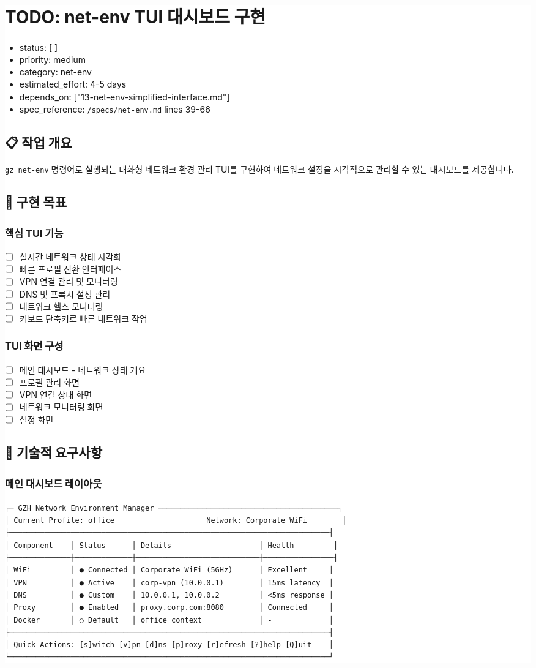 # TODO: net-env TUI 대시보드 구현

- status: [ ]
- priority: medium
- category: net-env
- estimated_effort: 4-5 days
- depends_on: ["13-net-env-simplified-interface.md"]
- spec_reference: `/specs/net-env.md` lines 39-66

## 📋 작업 개요

`gz net-env` 명령어로 실행되는 대화형 네트워크 환경 관리 TUI를 구현하여 네트워크 설정을 시각적으로 관리할 수 있는 대시보드를 제공합니다.

## 🎯 구현 목표

### 핵심 TUI 기능
- [ ] 실시간 네트워크 상태 시각화
- [ ] 빠른 프로필 전환 인터페이스
- [ ] VPN 연결 관리 및 모니터링
- [ ] DNS 및 프록시 설정 관리
- [ ] 네트워크 헬스 모니터링
- [ ] 키보드 단축키로 빠른 네트워크 작업

### TUI 화면 구성
- [ ] 메인 대시보드 - 네트워크 상태 개요
- [ ] 프로필 관리 화면
- [ ] VPN 연결 상태 화면
- [ ] 네트워크 모니터링 화면
- [ ] 설정 화면

## 🔧 기술적 요구사항

### 메인 대시보드 레이아웃
```
┌─ GZH Network Environment Manager ─────────────────────────────────────────┐
│ Current Profile: office                     Network: Corporate WiFi        │
├─────────────────────────────────────────────────────────────────────────┤
│ Component    │ Status      │ Details                    │ Health         │
├──────────────┼─────────────┼────────────────────────────┼────────────────┤
│ WiFi         │ ● Connected │ Corporate WiFi (5GHz)      │ Excellent     │
│ VPN          │ ● Active    │ corp-vpn (10.0.0.1)        │ 15ms latency  │
│ DNS          │ ● Custom    │ 10.0.0.1, 10.0.0.2         │ <5ms response │
│ Proxy        │ ● Enabled   │ proxy.corp.com:8080        │ Connected     │
│ Docker       │ ○ Default   │ office context             │ -             │
├─────────────────────────────────────────────────────────────────────────┤
│ Quick Actions: [s]witch [v]pn [d]ns [p]roxy [r]efresh [?]help [Q]uit    │
└─────────────────────────────────────────────────────────────────────────┘
```
